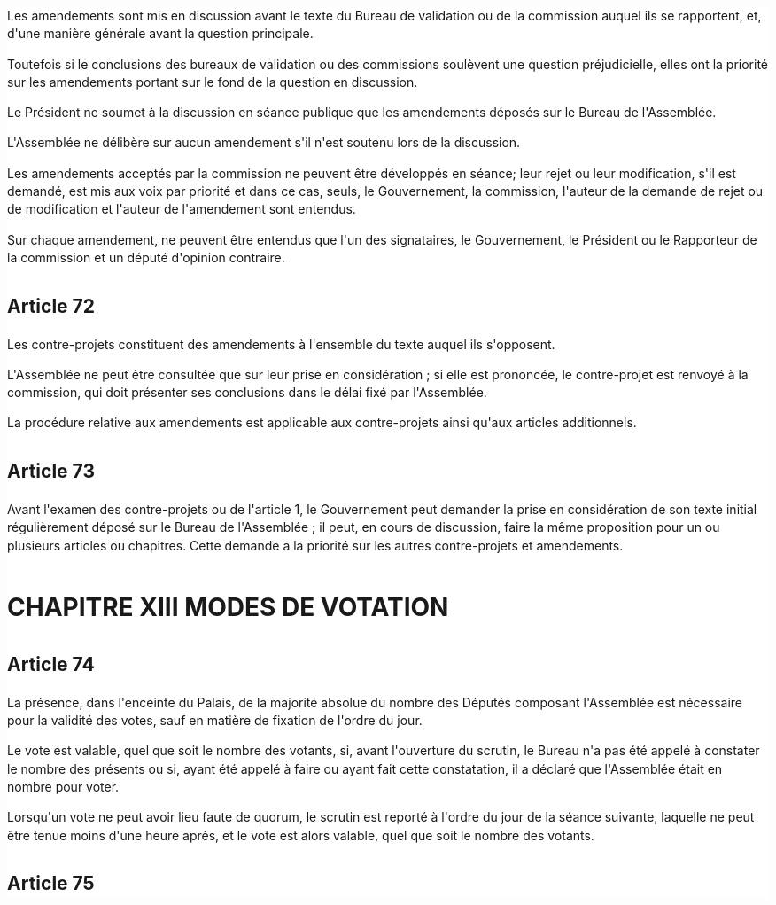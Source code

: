 Les amendements sont mis en discussion avant le texte du Bureau de validation ou de la commission auquel ils se rapportent, et, d'une manière générale avant la question principale.

Toutefois si le conclusions des bureaux de validation ou des commissions soulèvent une question préjudicielle, elles ont la priorité sur les amendements portant sur le fond de la question en discussion.

Le Président ne soumet à la discussion en séance publique que les amendements déposés sur le Bureau de l'Assemblée.

L'Assemblée ne délibère sur aucun amendement s'il n'est soutenu lors de la discussion.

Les amendements acceptés par la commission ne peuvent être développés en séance; leur rejet ou leur modification, s'il est demandé, est mis aux voix par priorité et dans ce cas, seuls, le Gouvernement, la commission, l'auteur de la demande de rejet ou de modification et l'auteur de l'amendement sont entendus.

Sur chaque amendement, ne peuvent être entendus que l'un des signataires, le Gouvernement, le Président ou le Rapporteur de la commission et un député d'opinion contraire.

## Article 72

Les contre-projets constituent des amendements à l'ensemble du texte auquel ils s'opposent.

L'Assemblée ne peut être consultée que sur leur prise en considération ; si elle est prononcée, le contre-projet est renvoyé à la commission, qui doit présenter ses conclusions dans le délai fixé par l'Assemblée.

La procédure relative aux amendements est applicable aux contre-projets ainsi qu'aux articles additionnels.

## Article 73

Avant l'examen des contre-projets ou de l'article 1, le Gouvernement peut demander la prise en considération de son texte initial régulièrement déposé sur le Bureau de l'Assemblée ; il peut, en cours de discussion, faire la même proposition pour un ou plusieurs articles ou chapitres. Cette demande a la priorité sur les autres contre-projets et amendements.

# CHAPITRE XIII MODES DE VOTATION

## Article 74

La présence, dans l'enceinte du Palais, de la majorité absolue du nombre des Députés composant l'Assemblée est nécessaire pour la validité des votes, sauf en matière de fixation de l'ordre du jour.

Le vote est valable, quel que soit le nombre des votants, si, avant l'ouverture du scrutin, le Bureau n'a pas été appelé à constater le nombre des présents ou si, ayant été appelé à faire ou ayant fait cette constatation, il a déclaré que l'Assemblée était en nombre pour voter.

Lorsqu'un vote ne peut avoir lieu faute de quorum, le scrutin est reporté à l'ordre du jour de la séance suivante, laquelle ne peut être tenue moins d'une heure après, et le vote est alors valable, quel que soit le nombre des votants.

## Article 75
